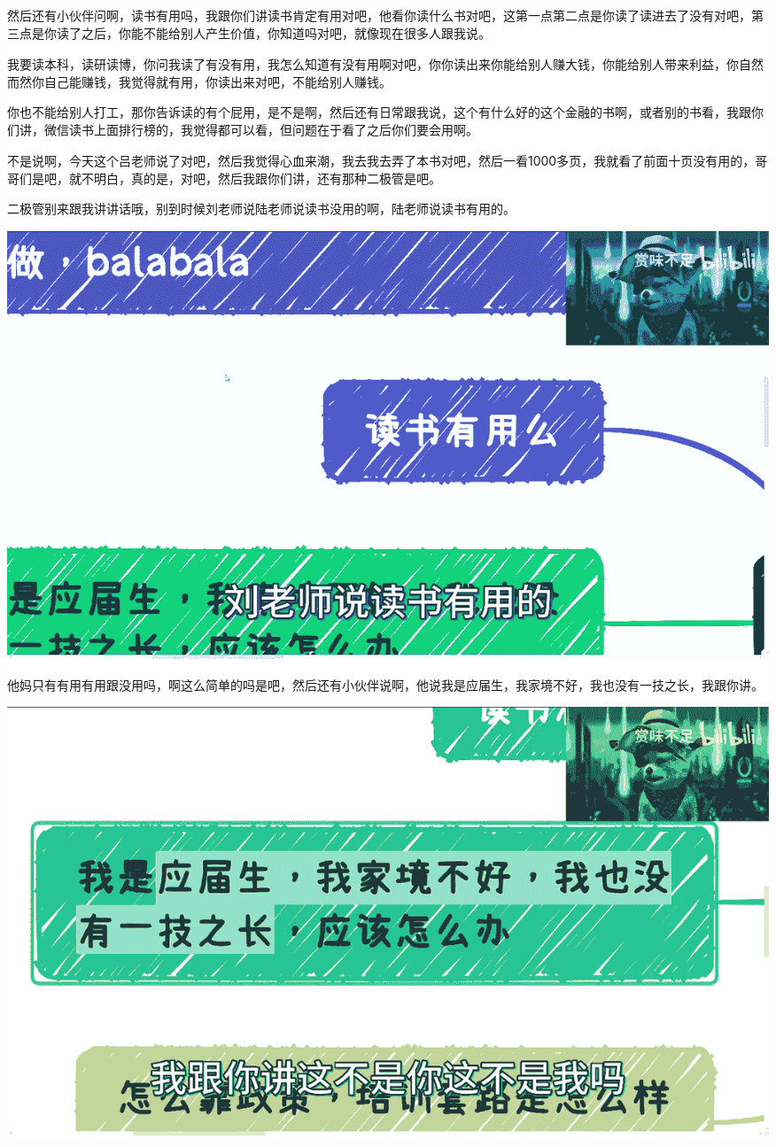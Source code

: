 然后还有小伙伴问啊，读书有用吗，我跟你们讲读书肯定有用对吧，他看你读什么书对吧，这第一点第二点是你读了读进去了没有对吧，第三点是你读了之后，你能不能给别人产生价值，你知道吗对吧，就像现在很多人跟我说。

我要读本科，读研读博，你问我读了有没有用，我怎么知道有没有用啊对吧，你你读出来你能给别人赚大钱，你能给别人带来利益，你自然而然你自己能赚钱，我觉得就有用，你读出来对吧，不能给别人赚钱。

你也不能给别人打工，那你告诉读的有个屁用，是不是啊，然后还有日常跟我说，这个有什么好的这个金融的书啊，或者别的书看，我跟你们讲，微信读书上面排行榜的，我觉得都可以看，但问题在于看了之后你们要会用啊。

不是说啊，今天这个吕老师说了对吧，然后我觉得心血来潮，我去我去弄了本书对吧，然后一看1000多页，我就看了前面十页没有用的，哥哥们是吧，就不明白，真的是，对吧，然后我跟你们讲，还有那种二极管是吧。

二极管别来跟我讲讲话哦，别到时候刘老师说陆老师说读书没用的啊，陆老师说读书有用的。

![](img/99ca31dbe34660b26475d16f2c22b7f6_17.png)

他妈只有有用有用跟没用吗，啊这么简单的吗是吧，然后还有小伙伴说啊，他说我是应届生，我家境不好，我也没有一技之长，我跟你讲。



![](img/99ca31dbe34660b26475d16f2c22b7f6_19.png)

